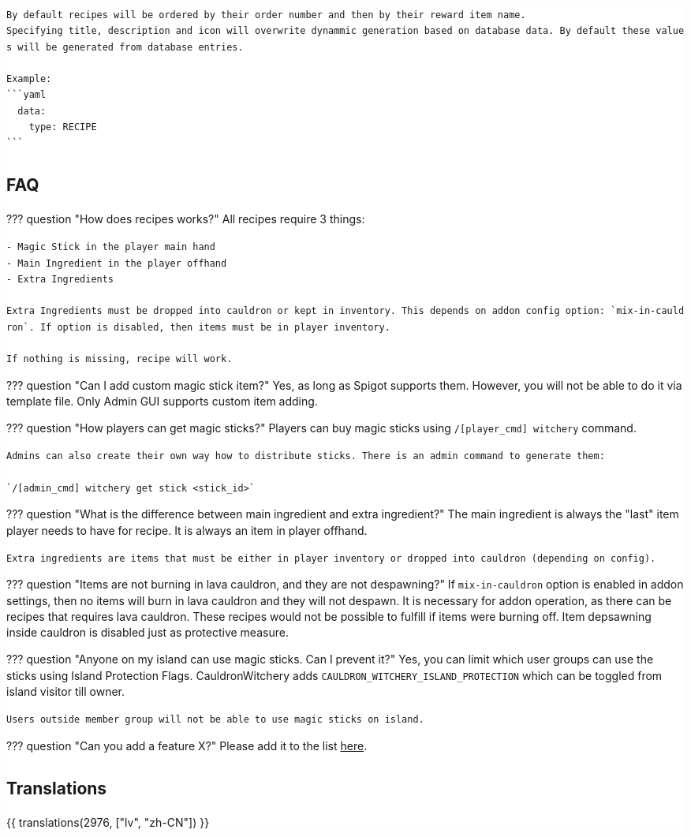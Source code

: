     By default recipes will be ordered by their order number and then by their reward item name.
    Specifying title, description and icon will overwrite dynammic generation based on database data. By default these values will be generated from database entries.
    
    Example: 
    ```yaml
      data:
        type: RECIPE
    ```

## FAQ

??? question "How does recipes works?"
    All recipes require 3 things:
    
    - Magic Stick in the player main hand
    - Main Ingredient in the player offhand
    - Extra Ingredients

    Extra Ingredients must be dropped into cauldron or kept in inventory. This depends on addon config option: `mix-in-cauldron`. If option is disabled, then items must be in player inventory.
    
    If nothing is missing, recipe will work.

??? question "Can I add custom magic stick item?"
    Yes, as long as Spigot supports them. However, you will not be able to do it via template file. Only Admin GUI supports custom item adding.

??? question "How players can get magic sticks?"
    Players can buy magic sticks using `/[player_cmd] witchery` command. 

    Admins can also create their own way how to distribute sticks. There is an admin command to generate them:
   
    `/[admin_cmd] witchery get stick <stick_id>`

??? question "What is the difference between main ingredient and extra ingredient?"
    The main ingredient is always the "last" item player needs to have for recipe. It is always an item in player offhand.

    Extra ingredients are items that must be either in player inventory or dropped into cauldron (depending on config).

??? question "Items are not burning in lava cauldron, and they are not despawning?"
    If `mix-in-cauldron` option is enabled in addon settings, then no items will burn in lava cauldron and they will not despawn.
    It is necessary for addon operation, as there can be recipes that requires lava cauldron. These recipes would not be possible
    to fulfill if items were burning off. Item depsawning inside cauldron is disabled just as protective measure. 

??? question "Anyone on my island can use magic sticks. Can I prevent it?"
    Yes, you can limit which user groups can use the sticks using Island Protection Flags.
    CauldronWitchery adds `CAULDRON_WITCHERY_ISLAND_PROTECTION` which can be toggled from island visitor till owner.

    Users outside member group will not be able to use magic sticks on island.

??? question "Can you add a feature X?"
    Please add it to the list [here](https://github.com/BentoBoxWorld/CauldronWitchery/issues).


## Translations

{{ translations(2976, ["lv", "zh-CN"]) }}
